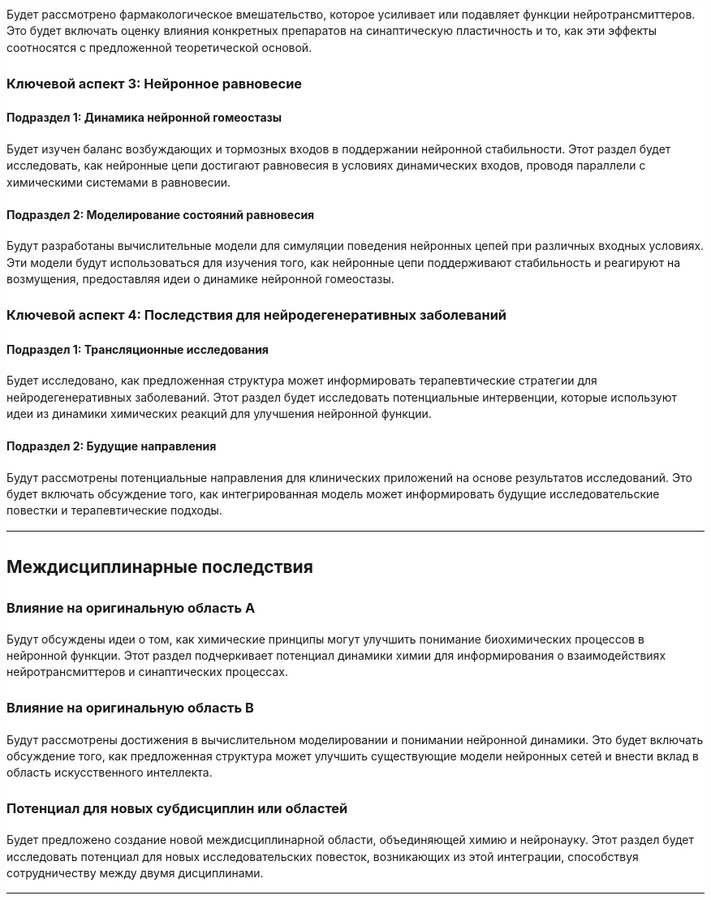 Будет рассмотрено фармакологическое вмешательство, которое усиливает или подавляет функции нейротрансмиттеров. Это будет включать оценку влияния конкретных препаратов на синаптическую пластичность и то, как эти эффекты соотносятся с предложенной теоретической основой.

### Ключевой аспект 3: Нейронное равновесие

#### Подраздел 1: Динамика нейронной гомеостазы

Будет изучен баланс возбуждающих и тормозных входов в поддержании нейронной стабильности. Этот раздел будет исследовать, как нейронные цепи достигают равновесия в условиях динамических входов, проводя параллели с химическими системами в равновесии.

#### Подраздел 2: Моделирование состояний равновесия

Будут разработаны вычислительные модели для симуляции поведения нейронных цепей при различных входных условиях. Эти модели будут использоваться для изучения того, как нейронные цепи поддерживают стабильность и реагируют на возмущения, предоставляя идеи о динамике нейронной гомеостазы.

### Ключевой аспект 4: Последствия для нейродегенеративных заболеваний

#### Подраздел 1: Трансляционные исследования

Будет исследовано, как предложенная структура может информировать терапевтические стратегии для нейродегенеративных заболеваний. Этот раздел будет исследовать потенциальные интервенции, которые используют идеи из динамики химических реакций для улучшения нейронной функции.

#### Подраздел 2: Будущие направления

Будут рассмотрены потенциальные направления для клинических приложений на основе результатов исследований. Это будет включать обсуждение того, как интегрированная модель может информировать будущие исследовательские повестки и терапевтические подходы.

---

## Междисциплинарные последствия

### Влияние на оригинальную область A

Будут обсуждены идеи о том, как химические принципы могут улучшить понимание биохимических процессов в нейронной функции. Этот раздел подчеркивает потенциал динамики химии для информирования о взаимодействиях нейротрансмиттеров и синаптических процессах.

### Влияние на оригинальную область B

Будут рассмотрены достижения в вычислительном моделировании и понимании нейронной динамики. Это будет включать обсуждение того, как предложенная структура может улучшить существующие модели нейронных сетей и внести вклад в область искусственного интеллекта.

### Потенциал для новых субдисциплин или областей

Будет предложено создание новой междисциплинарной области, объединяющей химию и нейронауку. Этот раздел будет исследовать потенциал для новых исследовательских повесток, возникающих из этой интеграции, способствуя сотрудничеству между двумя дисциплинами.

---